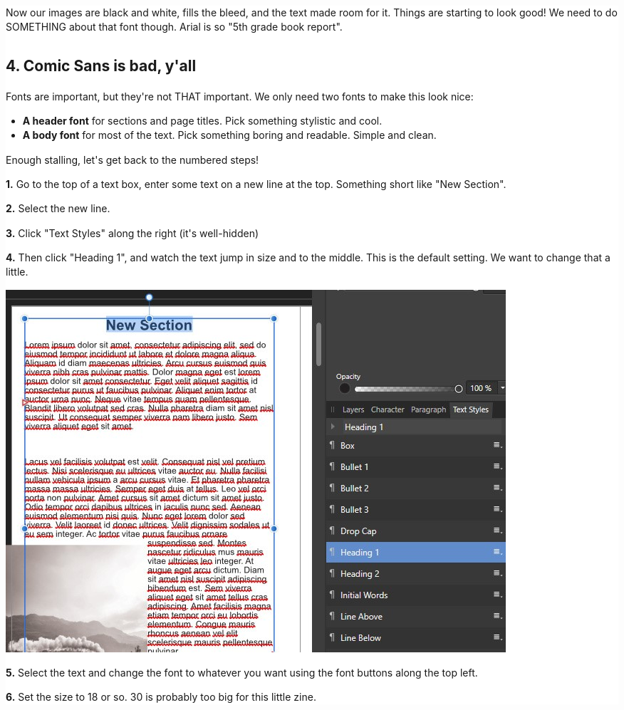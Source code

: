 Now our images are black and white, fills the bleed, and the text made room for it. Things are starting to look good! We need to do SOMETHING about that font though. Arial is so "5th grade book report".

## 4. Comic Sans is bad, y'all

Fonts are important, but they're not THAT important. We only need two fonts to make this look nice: 

- **A header font** for sections and page titles. Pick something stylistic and cool.
- **A body font** for most of the text. Pick something boring and readable. Simple and clean.

Enough stalling, let's get back to the numbered steps!

**1\.** Go to the top of a text box, enter some text on a new line at the top. Something short like "New Section". 

**2\.** Select the new line.

**3\.** Click "Text Styles" along the right (it's well-hidden)

**4\.** Then click "Heading 1", and watch the text jump in size and to the middle. This is the default setting. We want to change that a little.

![affinityStyle.jpg](/images/posts/affinityStyle.jpg)

**5\.** Select the text and change the font to whatever you want using the font buttons along the top left.  

**6\.** Set the size to 18 or so. 30 is probably too big for this little zine.
